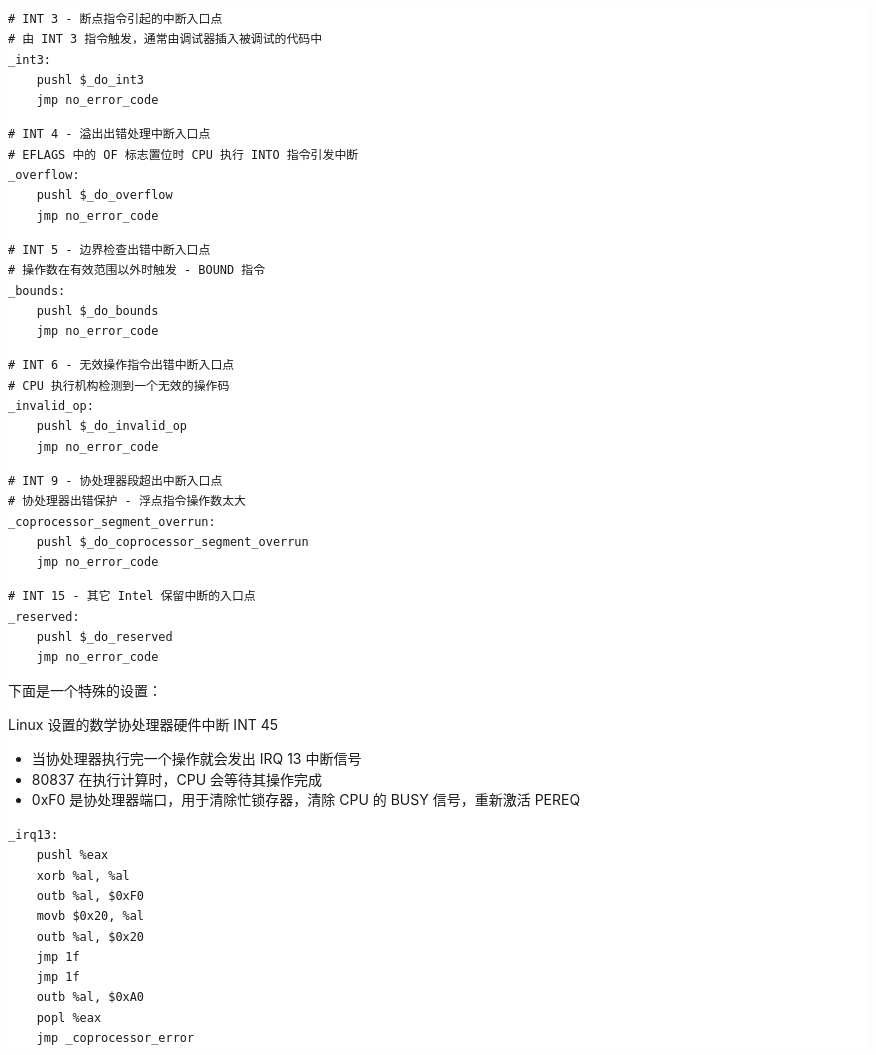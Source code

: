 ```assembly
# INT 3 - 断点指令引起的中断入口点
# 由 INT 3 指令触发，通常由调试器插入被调试的代码中
_int3:
    pushl $_do_int3
    jmp no_error_code
```

```assembly
# INT 4 - 溢出出错处理中断入口点
# EFLAGS 中的 OF 标志置位时 CPU 执行 INTO 指令引发中断
_overflow:
    pushl $_do_overflow
    jmp no_error_code
```

```assembly
# INT 5 - 边界检查出错中断入口点
# 操作数在有效范围以外时触发 - BOUND 指令
_bounds:
    pushl $_do_bounds
    jmp no_error_code
```

```assembly
# INT 6 - 无效操作指令出错中断入口点
# CPU 执行机构检测到一个无效的操作码
_invalid_op:
    pushl $_do_invalid_op
    jmp no_error_code
```

```assembly
# INT 9 - 协处理器段超出中断入口点
# 协处理器出错保护 - 浮点指令操作数太大
_coprocessor_segment_overrun:
    pushl $_do_coprocessor_segment_overrun
    jmp no_error_code
```

```assembly
# INT 15 - 其它 Intel 保留中断的入口点
_reserved:
    pushl $_do_reserved
    jmp no_error_code
```

下面是一个特殊的设置：

Linux 设置的数学协处理器硬件中断 INT 45

* 当协处理器执行完一个操作就会发出 IRQ 13 中断信号
* 80837 在执行计算时，CPU 会等待其操作完成
* 0xF0 是协处理器端口，用于清除忙锁存器，清除 CPU 的 BUSY 信号，重新激活 PEREQ

```assembly
_irq13:
    pushl %eax
    xorb %al, %al
    outb %al, $0xF0
    movb $0x20, %al
    outb %al, $0x20
    jmp 1f
    jmp 1f
    outb %al, $0xA0
    popl %eax
    jmp _coprocessor_error
```
